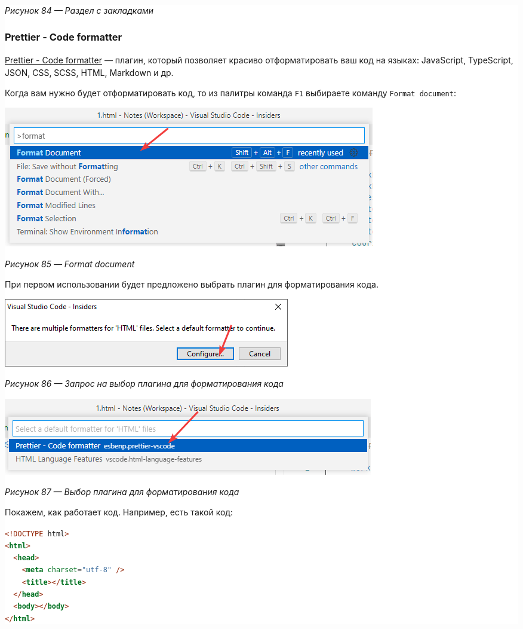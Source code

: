 _Рисунок 84 — Раздел с закладками_

### Prettier - Code formatter

[Prettier - Code formatter](https://marketplace.visualstudio.com/items?itemName=esbenp.prettier-vscode) — плагин, который позволяет красиво отформатировать ваш код на языках: JavaScript, TypeScript, JSON, CSS, SCSS, HTML, Markdown и др.

Когда вам нужно будет отформатировать код, то из палитры команда `F1` выбираете команду `Format document`:

![Format document](img/prettier_01.png)

_Рисунок 85 — Format document_

При первом использовании будет предложено выбрать плагин для форматирования кода.

![Запрос на выбор плагина для форматирования кода](img/prettier_02.png)

_Рисунок 86 — Запрос на выбор плагина для форматирования кода_

![Выбор плагина для форматирования кода](img/prettier_03.png)

_Рисунок 87 — Выбор плагина для форматирования кода_

Покажем, как работает код. Например, есть такой код:

```html
<!DOCTYPE html>
<html>
  <head>
    <meta charset="utf-8" />
    <title></title>
  </head>
  <body></body>
</html>
```
